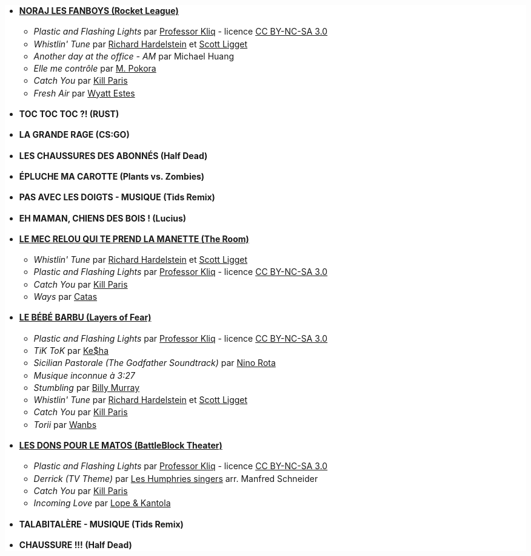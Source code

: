 * **[NORAJ LES FANBOYS (Rocket League)](https://www.youtube.com/watch?v=T7d_gq9HdsE)**
	* _Plastic and Flashing Lights_ par [Professor Kliq](https://www.professorkliq.com/) - licence [CC BY-NC-SA 3.0](https://creativecommons.org/licenses/by-nc-sa/3.0/)
	* _Whistlin' Tune_ par [Richard Hardelstein](https://www.allmusic.com/artist/richard-hardelstein-mn0002367364) et [Scott Ligget](http://themusiccollective.com/scott-liggett/)
	* _Another day at the office - AM_ par Michael Huang
	* _Elle me contrôle_ par [M. Pokora](https://fr.wikipedia.org/wiki/M._Pokora)
	* _Catch You_ par [Kill Paris](https://soundcloud.com/killparis)
	* _Fresh Air_ par [Wyatt Estes](https://soundcloud.com/wyattestes)

* **TOC TOC TOC ?! (RUST)**

* **LA GRANDE RAGE (CS:GO)**

* **LES CHAUSSURES DES ABONNÉS (Half Dead)**

* **ÉPLUCHE MA CAROTTE (Plants vs. Zombies)**

* **PAS AVEC LES DOIGTS - MUSIQUE (Tids Remix)**

* **EH MAMAN, CHIENS DES BOIS ! (Lucius)**

* **[LE MEC RELOU QUI TE PREND LA MANETTE (The Room)](https://www.youtube.com/watch?v=9OdH95n6_hk)**
	* _Whistlin' Tune_ par [Richard Hardelstein](https://www.allmusic.com/artist/richard-hardelstein-mn0002367364) et [Scott Ligget](http://themusiccollective.com/scott-liggett/)
	* _Plastic and Flashing Lights_ par [Professor Kliq](https://www.professorkliq.com/) - licence [CC BY-NC-SA 3.0](https://creativecommons.org/licenses/by-nc-sa/3.0/)
	* _Catch You_ par [Kill Paris](https://soundcloud.com/killparis)
	* _Ways_ par [Catas](https://soundcloud.com/catas97)

* **[LE BÉBÉ BARBU (Layers of Fear)](https://www.youtube.com/watch?v=7Gt_a0dtzMw)**
	* _Plastic and Flashing Lights_ par [Professor Kliq](https://www.professorkliq.com/) - licence [CC BY-NC-SA 3.0](https://creativecommons.org/licenses/by-nc-sa/3.0/)
	* _TiK ToK_ par [Ke$ha](https://en.wikipedia.org/wiki/Kesha)
	* _Sicilian Pastorale (The Godfather Soundtrack)_ par [Nino Rota](https://en.wikipedia.org/wiki/Nino_Rota)
	* _Musique inconnue à 3:27_
	* _Stumbling_ par [Billy Murray](https://en.wikipedia.org/wiki/Billy_Murray_(singer))
	* _Whistlin' Tune_ par [Richard Hardelstein](https://www.allmusic.com/artist/richard-hardelstein-mn0002367364) et [Scott Ligget](http://themusiccollective.com/scott-liggett/)
	* _Catch You_ par [Kill Paris](https://soundcloud.com/killparis)
	* _Torii_ par [Wanbs](https://soundcloud.com/wanbs)

* **[LES DONS POUR LE MATOS (BattleBlock Theater)](https://www.youtube.com/watch?v=JlURD9oOi9o)**
	* _Plastic and Flashing Lights_ par [Professor Kliq](https://www.professorkliq.com/) - licence [CC BY-NC-SA 3.0](https://creativecommons.org/licenses/by-nc-sa/3.0/)
	* _Derrick (TV Theme)_ par [Les Humphries singers](https://en.wikipedia.org/wiki/Les_Humphries_Singers) arr. Manfred Schneider
	* _Catch You_ par [Kill Paris](https://soundcloud.com/killparis)
	* _Incoming Love_ par [Lope & Kantola](https://soundcloud.com/lopekantola)

* **TALABITALÈRE - MUSIQUE (Tids Remix)**

* **CHAUSSURE !!! (Half Dead)**
